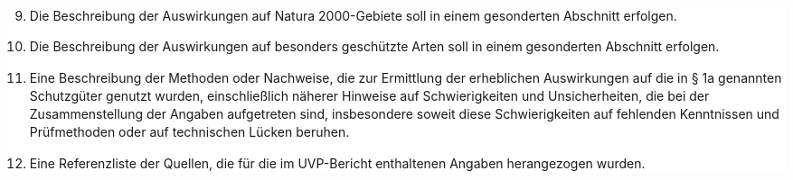 
9.  Die Beschreibung der Auswirkungen auf Natura 2000-Gebiete soll in
    einem gesonderten Abschnitt erfolgen.


10. Die Beschreibung der Auswirkungen auf besonders geschützte Arten soll
    in einem gesonderten Abschnitt erfolgen.


11. Eine Beschreibung der Methoden oder Nachweise, die zur Ermittlung der
    erheblichen Auswirkungen auf die in § 1a genannten Schutzgüter genutzt
    wurden, einschließlich näherer Hinweise auf Schwierigkeiten und
    Unsicherheiten, die bei der Zusammenstellung der Angaben aufgetreten
    sind, insbesondere soweit diese Schwierigkeiten auf fehlenden
    Kenntnissen und Prüfmethoden oder auf technischen Lücken beruhen.


12. Eine Referenzliste der Quellen, die für die im UVP-Bericht enthaltenen
    Angaben herangezogen wurden.




